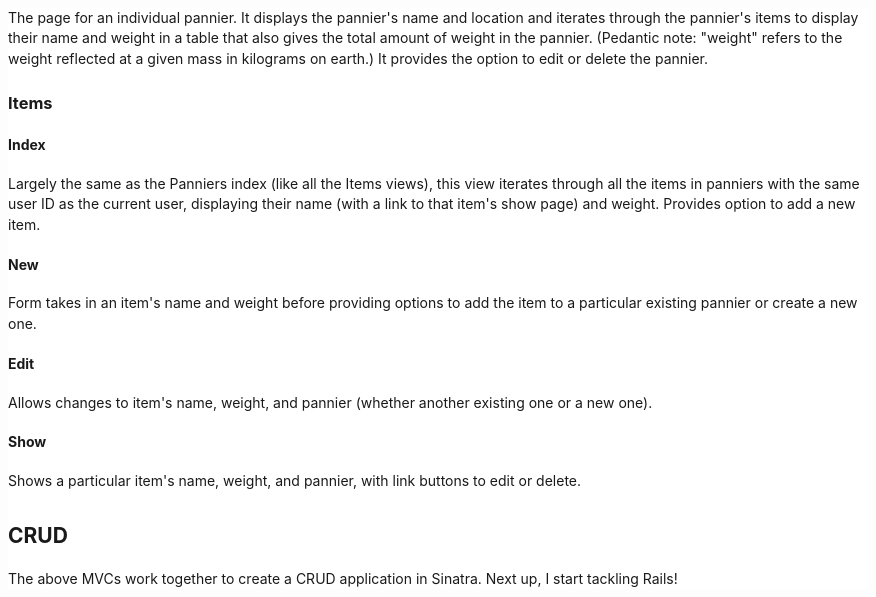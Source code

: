 The page for an individual pannier. It displays the pannier's name and location and iterates through the pannier's items to display their name and weight in a table that also gives the total amount of weight in the pannier. (Pedantic note: "weight" refers to the weight reflected at a given mass in kilograms on earth.) It provides the option to edit or delete the pannier.

### Items

#### Index

Largely the same as the Panniers index (like all the Items views), this view iterates through all the items in panniers with the same user ID as the current user, displaying their name (with a link to that item's show page) and weight. Provides option to add a new item.

#### New

Form takes in an item's name and weight before providing options to add the item to a particular existing pannier or create a new one.

#### Edit

Allows changes to item's name, weight, and pannier (whether another existing one or a new one).

#### Show

Shows a particular item's name, weight, and pannier, with link buttons to edit or delete.

## CRUD

The above MVCs work together to create a CRUD application in Sinatra. Next up, I start tackling Rails!






